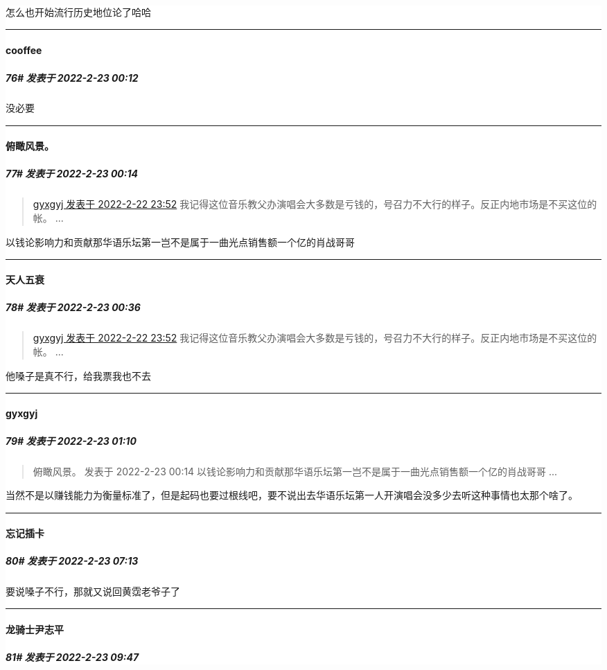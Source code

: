 怎么也开始流行历史地位论了哈哈

*****

####  cooffee  
##### 76#       发表于 2022-2-23 00:12

没必要

*****

####  俯瞰风景。  
##### 77#       发表于 2022-2-23 00:14

<blockquote><a href="httphttps://bbs.saraba1st.com/2b/forum.php?mod=redirect&amp;goto=findpost&amp;pid=54797325&amp;ptid=2053990" target="_blank">gyxgyj 发表于 2022-2-22 23:52</a>
我记得这位音乐教父办演唱会大多数是亏钱的，号召力不大行的样子。反正内地市场是不买这位的帐。 ...</blockquote>
以钱论影响力和贡献那华语乐坛第一岂不是属于一曲光点销售额一个亿的肖战哥哥



*****

####  天人五衰  
##### 78#       发表于 2022-2-23 00:36

<blockquote><a href="httphttps://bbs.saraba1st.com/2b/forum.php?mod=redirect&amp;goto=findpost&amp;pid=54797325&amp;ptid=2053990" target="_blank">gyxgyj 发表于 2022-2-22 23:52</a>
我记得这位音乐教父办演唱会大多数是亏钱的，号召力不大行的样子。反正内地市场是不买这位的帐。 ...</blockquote>
他嗓子是真不行，给我票我也不去



*****

####  gyxgyj  
##### 79#       发表于 2022-2-23 01:10

<blockquote>俯瞰风景。 发表于 2022-2-23 00:14
以钱论影响力和贡献那华语乐坛第一岂不是属于一曲光点销售额一个亿的肖战哥哥 ...</blockquote>
当然不是以赚钱能力为衡量标准了，但是起码也要过根线吧，要不说出去华语乐坛第一人开演唱会没多少去听这种事情也太那个啥了。



*****

####  忘记插卡  
##### 80#       发表于 2022-2-23 07:13

要说嗓子不行，那就又说回黄霑老爷子了



*****

####  龙骑士尹志平  
##### 81#       发表于 2022-2-23 09:47

